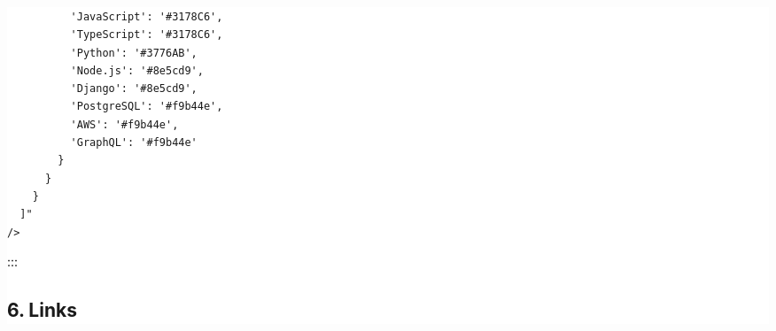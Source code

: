 ```vue
          'JavaScript': '#3178C6',
          'TypeScript': '#3178C6',
          'Python': '#3776AB',
          'Node.js': '#8e5cd9',
          'Django': '#8e5cd9',
          'PostgreSQL': '#f9b44e',
          'AWS': '#f9b44e',
          'GraphQL': '#f9b44e'
        }
      }
    }
  ]"
/>
```
:::


## 6. Links

<VpvTableJSON
  title="Navigation Links - Default Styling"
  :jsonDataProp="[
    { 
      type: 'Internal Page', 
      iconLink: '/', 
      textLink: '/' 
    },
    { 
      type: 'External Site', 
      iconLink: 'https://example.com', 
      textLink: 'https://example.com' 
    }
  ]"
  :columns="[
    { key: 'type', title: 'Link Type', format: 'text' },
    { 
      key: 'iconLink', 
      title: 'Icon Display', 
      format: 'link'
    },
    { 
      key: 'textLink', 
      title: 'Text Display', 
      format: 'link',
      options: {
        displayInternalAs: 'text',
        displayExternalAs: 'text'
      }
    }
  ]"
/>

